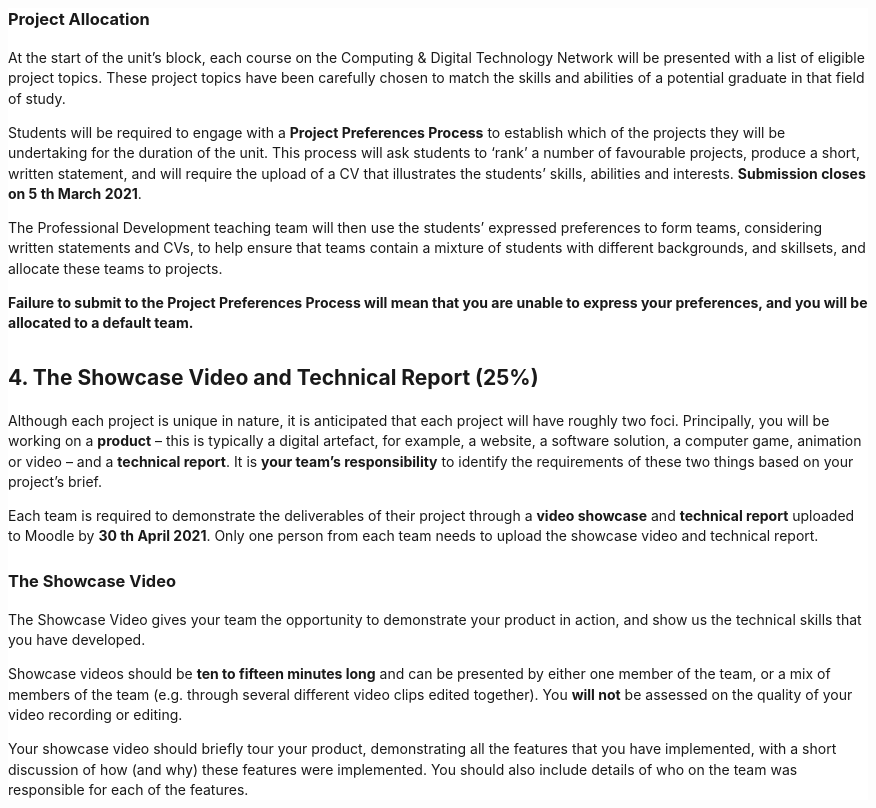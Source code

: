 ### Project Allocation

At the start of the unit’s block, each course on the Computing & Digital Technology Network will be
presented with a list of eligible project topics. These project topics have been carefully chosen to
match the skills and abilities of a potential graduate in that field of study.

Students will be required to engage with a **Project Preferences Process** to establish which of the
projects they will be undertaking for the duration of the unit. This process will ask students to ‘rank’
a number of favourable projects, produce a short, written statement, and will require the upload of a
CV that illustrates the students’ skills, abilities and interests. **Submission closes on 5 th March 2021**.

The Professional Development teaching team will then use the students’ expressed preferences to
form teams, considering written statements and CVs, to help ensure that teams contain a mixture of
students with different backgrounds, and skillsets, and allocate these teams to projects.

**Failure to submit to the Project Preferences Process will mean that you are unable to express your
preferences, and you will be allocated to a default team.**


## 4. The Showcase Video and Technical Report (25%)

Although each project is unique in nature, it is anticipated that each project will have roughly two foci.
Principally, you will be working on a **product** – this is typically a digital artefact, for example, a website,
a software solution, a computer game, animation or video – and a **technical report**. It is **your team’s
responsibility** to identify the requirements of these two things based on your project’s brief.

Each team is required to demonstrate the deliverables of their project through a **video showcase** and
**technical report** uploaded to Moodle by **30 th April 2021**. Only one person from each team needs to
upload the showcase video and technical report.

### The Showcase Video

The Showcase Video gives your team the opportunity to demonstrate your product in action, and
show us the technical skills that you have developed.

Showcase videos should be **ten to fifteen minutes long** and can be presented by either one member
of the team, or a mix of members of the team (e.g. through several different video clips edited
together). You **will not** be assessed on the quality of your video recording or editing.

Your showcase video should briefly tour your product, demonstrating all the features that you have
implemented, with a short discussion of how (and why) these features were implemented. You should
also include details of who on the team was responsible for each of the features.
